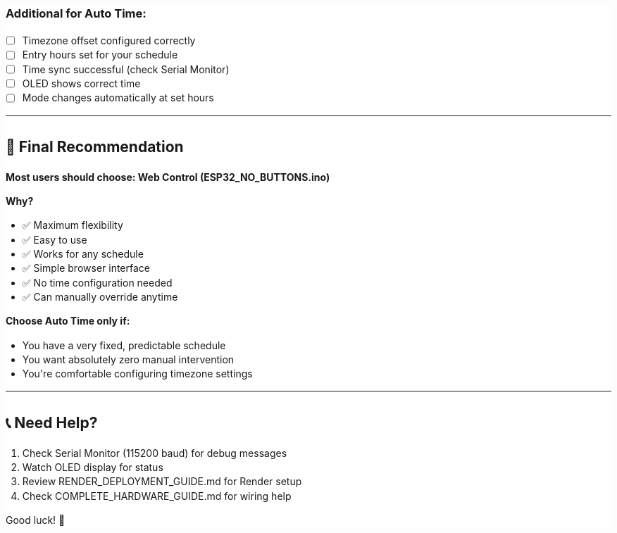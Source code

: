 ### Additional for Auto Time:

- [ ] Timezone offset configured correctly
- [ ] Entry hours set for your schedule
- [ ] Time sync successful (check Serial Monitor)
- [ ] OLED shows correct time
- [ ] Mode changes automatically at set hours

---

## 🎯 Final Recommendation

**Most users should choose: Web Control (ESP32_NO_BUTTONS.ino)**

**Why?**
- ✅ Maximum flexibility
- ✅ Easy to use
- ✅ Works for any schedule
- ✅ Simple browser interface
- ✅ No time configuration needed
- ✅ Can manually override anytime

**Choose Auto Time only if:**
- You have a very fixed, predictable schedule
- You want absolutely zero manual intervention
- You're comfortable configuring timezone settings

---

## 📞 Need Help?

1. Check Serial Monitor (115200 baud) for debug messages
2. Watch OLED display for status
3. Review RENDER_DEPLOYMENT_GUIDE.md for Render setup
4. Check COMPLETE_HARDWARE_GUIDE.md for wiring help

Good luck! 🚀
